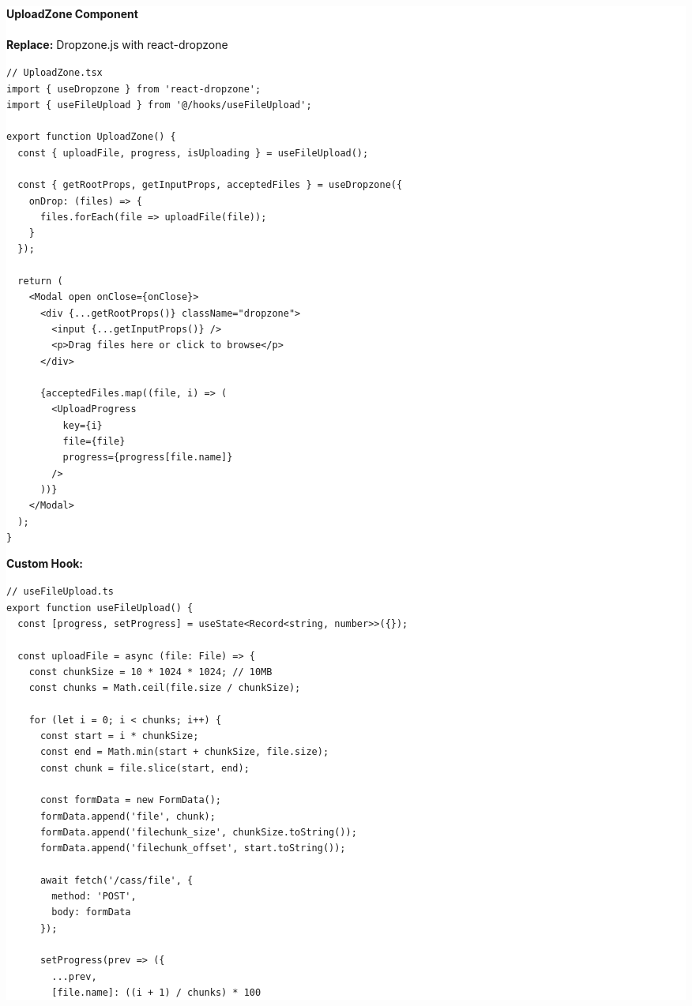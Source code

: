 
#### UploadZone Component

**Replace:** Dropzone.js with react-dropzone

```tsx
// UploadZone.tsx
import { useDropzone } from 'react-dropzone';
import { useFileUpload } from '@/hooks/useFileUpload';

export function UploadZone() {
  const { uploadFile, progress, isUploading } = useFileUpload();

  const { getRootProps, getInputProps, acceptedFiles } = useDropzone({
    onDrop: (files) => {
      files.forEach(file => uploadFile(file));
    }
  });

  return (
    <Modal open onClose={onClose}>
      <div {...getRootProps()} className="dropzone">
        <input {...getInputProps()} />
        <p>Drag files here or click to browse</p>
      </div>

      {acceptedFiles.map((file, i) => (
        <UploadProgress
          key={i}
          file={file}
          progress={progress[file.name]}
        />
      ))}
    </Modal>
  );
}
```

**Custom Hook:**
```tsx
// useFileUpload.ts
export function useFileUpload() {
  const [progress, setProgress] = useState<Record<string, number>>({});

  const uploadFile = async (file: File) => {
    const chunkSize = 10 * 1024 * 1024; // 10MB
    const chunks = Math.ceil(file.size / chunkSize);

    for (let i = 0; i < chunks; i++) {
      const start = i * chunkSize;
      const end = Math.min(start + chunkSize, file.size);
      const chunk = file.slice(start, end);

      const formData = new FormData();
      formData.append('file', chunk);
      formData.append('filechunk_size', chunkSize.toString());
      formData.append('filechunk_offset', start.toString());

      await fetch('/cass/file', {
        method: 'POST',
        body: formData
      });

      setProgress(prev => ({
        ...prev,
        [file.name]: ((i + 1) / chunks) * 100
```